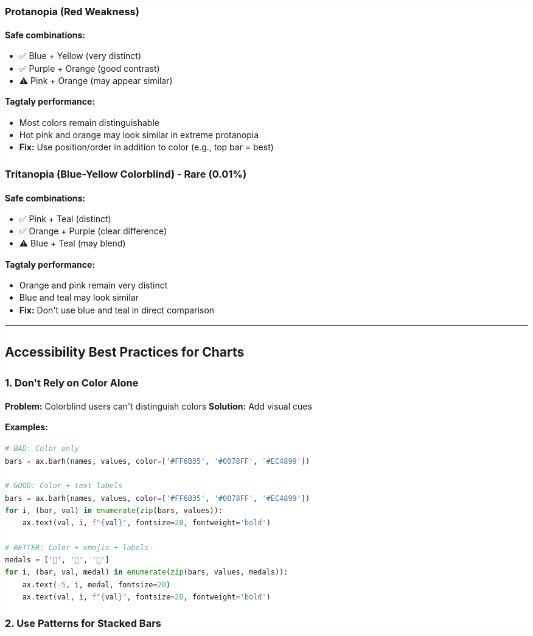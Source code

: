 ### Protanopia (Red Weakness)

**Safe combinations:**
- ✅ Blue + Yellow (very distinct)
- ✅ Purple + Orange (good contrast)
- ⚠️ Pink + Orange (may appear similar)

**Tagtaly performance:**
- Most colors remain distinguishable
- Hot pink and orange may look similar in extreme protanopia
- **Fix:** Use position/order in addition to color (e.g., top bar = best)

### Tritanopia (Blue-Yellow Colorblind) - Rare (0.01%)

**Safe combinations:**
- ✅ Pink + Teal (distinct)
- ✅ Orange + Purple (clear difference)
- ⚠️ Blue + Teal (may blend)

**Tagtaly performance:**
- Orange and pink remain very distinct
- Blue and teal may look similar
- **Fix:** Don't use blue and teal in direct comparison

---

## Accessibility Best Practices for Charts

### 1. Don't Rely on Color Alone

**Problem:** Colorblind users can't distinguish colors
**Solution:** Add visual cues

**Examples:**

```python
# BAD: Color only
bars = ax.barh(names, values, color=['#FF6B35', '#0078FF', '#EC4899'])

# GOOD: Color + text labels
bars = ax.barh(names, values, color=['#FF6B35', '#0078FF', '#EC4899'])
for i, (bar, val) in enumerate(zip(bars, values)):
    ax.text(val, i, f"{val}", fontsize=20, fontweight='bold')

# BETTER: Color + emojis + labels
medals = ['🥇', '🥈', '🥉']
for i, (bar, val, medal) in enumerate(zip(bars, values, medals)):
    ax.text(-5, i, medal, fontsize=20)
    ax.text(val, i, f"{val}", fontsize=20, fontweight='bold')
```

### 2. Use Patterns for Stacked Bars
